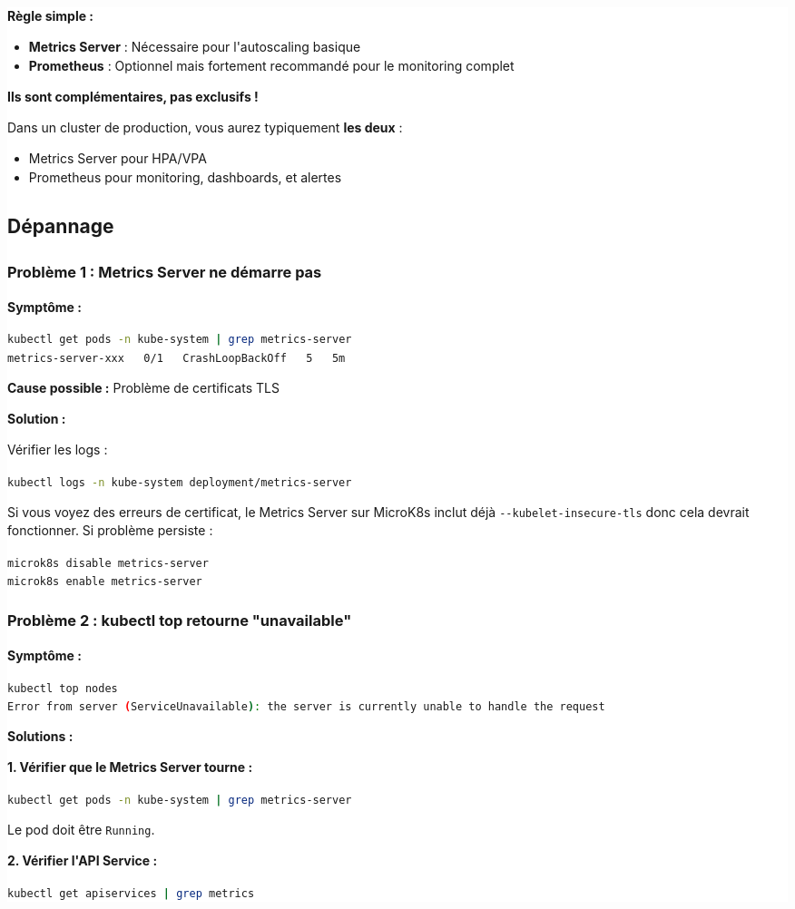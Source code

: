 **Règle simple :**

- **Metrics Server** : Nécessaire pour l'autoscaling basique
- **Prometheus** : Optionnel mais fortement recommandé pour le monitoring complet

**Ils sont complémentaires, pas exclusifs !**

Dans un cluster de production, vous aurez typiquement **les deux** :
- Metrics Server pour HPA/VPA
- Prometheus pour monitoring, dashboards, et alertes

## Dépannage

### Problème 1 : Metrics Server ne démarre pas

**Symptôme :**

```bash
kubectl get pods -n kube-system | grep metrics-server
metrics-server-xxx   0/1   CrashLoopBackOff   5   5m
```

**Cause possible :** Problème de certificats TLS

**Solution :**

Vérifier les logs :
```bash
kubectl logs -n kube-system deployment/metrics-server
```

Si vous voyez des erreurs de certificat, le Metrics Server sur MicroK8s inclut déjà `--kubelet-insecure-tls` donc cela devrait fonctionner. Si problème persiste :

```bash
microk8s disable metrics-server
microk8s enable metrics-server
```

### Problème 2 : kubectl top retourne "unavailable"

**Symptôme :**

```bash
kubectl top nodes
Error from server (ServiceUnavailable): the server is currently unable to handle the request
```

**Solutions :**

**1. Vérifier que le Metrics Server tourne :**
```bash
kubectl get pods -n kube-system | grep metrics-server
```

Le pod doit être `Running`.

**2. Vérifier l'API Service :**
```bash
kubectl get apiservices | grep metrics
```
